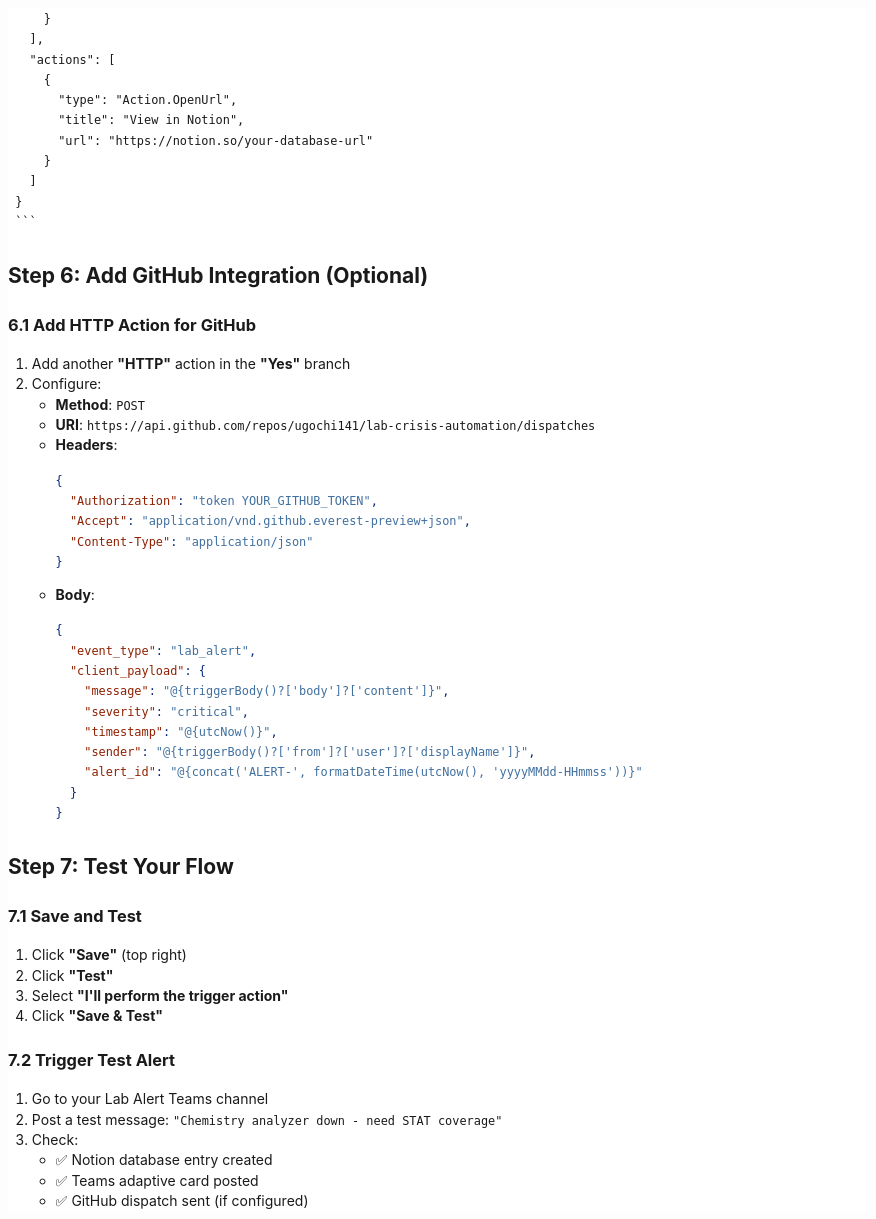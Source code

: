          }
       ],
       "actions": [
         {
           "type": "Action.OpenUrl",
           "title": "View in Notion",
           "url": "https://notion.so/your-database-url"
         }
       ]
     }
     ```

## Step 6: Add GitHub Integration (Optional)

### 6.1 Add HTTP Action for GitHub
1. Add another **"HTTP"** action in the **"Yes"** branch
2. Configure:
   - **Method**: `POST`
   - **URI**: `https://api.github.com/repos/ugochi141/lab-crisis-automation/dispatches`
   - **Headers**:
     ```json
     {
       "Authorization": "token YOUR_GITHUB_TOKEN",
       "Accept": "application/vnd.github.everest-preview+json",
       "Content-Type": "application/json"
     }
     ```
   - **Body**:
     ```json
     {
       "event_type": "lab_alert",
       "client_payload": {
         "message": "@{triggerBody()?['body']?['content']}",
         "severity": "critical",
         "timestamp": "@{utcNow()}",
         "sender": "@{triggerBody()?['from']?['user']?['displayName']}",
         "alert_id": "@{concat('ALERT-', formatDateTime(utcNow(), 'yyyyMMdd-HHmmss'))}"
       }
     }
     ```

## Step 7: Test Your Flow

### 7.1 Save and Test
1. Click **"Save"** (top right)
2. Click **"Test"**
3. Select **"I'll perform the trigger action"**
4. Click **"Save & Test"**

### 7.2 Trigger Test Alert
1. Go to your Lab Alert Teams channel
2. Post a test message: `"Chemistry analyzer down - need STAT coverage"`
3. Check:
   - ✅ Notion database entry created
   - ✅ Teams adaptive card posted
   - ✅ GitHub dispatch sent (if configured)
